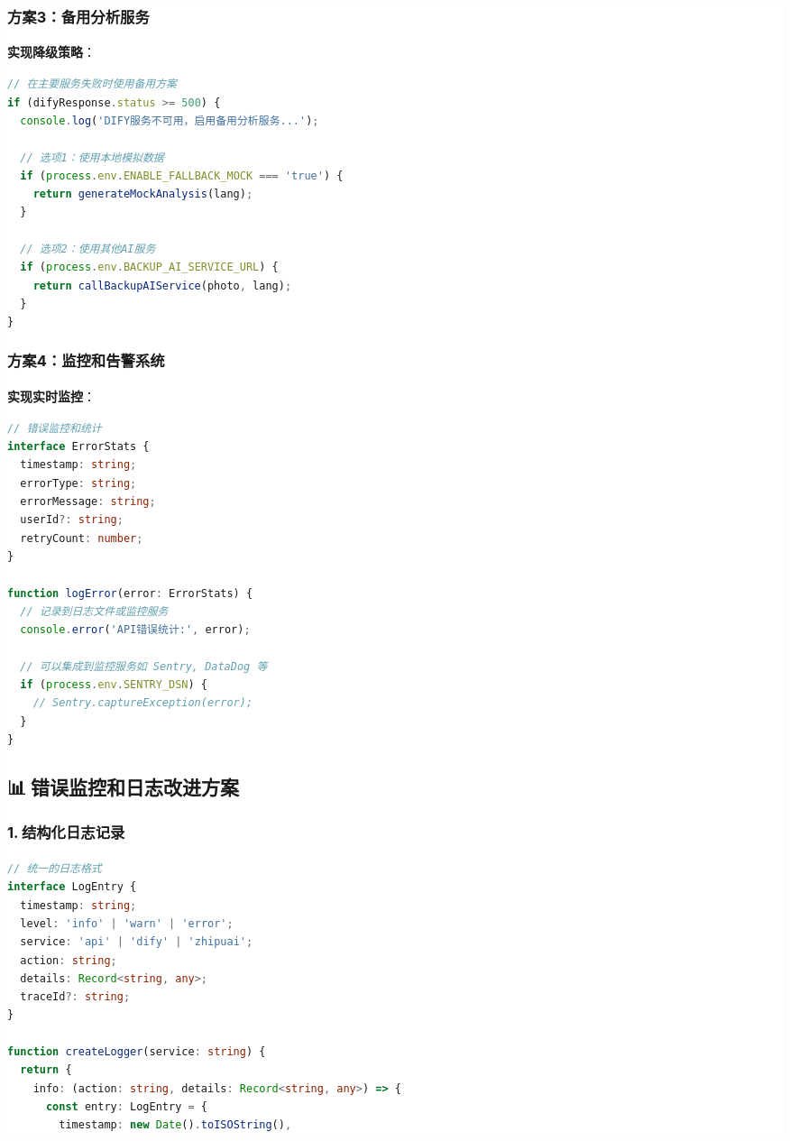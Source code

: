 ### 方案3：备用分析服务

**实现降级策略**：
```typescript
// 在主要服务失败时使用备用方案
if (difyResponse.status >= 500) {
  console.log('DIFY服务不可用，启用备用分析服务...');
  
  // 选项1：使用本地模拟数据
  if (process.env.ENABLE_FALLBACK_MOCK === 'true') {
    return generateMockAnalysis(lang);
  }
  
  // 选项2：使用其他AI服务
  if (process.env.BACKUP_AI_SERVICE_URL) {
    return callBackupAIService(photo, lang);
  }
}
```

### 方案4：监控和告警系统

**实现实时监控**：
```typescript
// 错误监控和统计
interface ErrorStats {
  timestamp: string;
  errorType: string;
  errorMessage: string;
  userId?: string;
  retryCount: number;
}

function logError(error: ErrorStats) {
  // 记录到日志文件或监控服务
  console.error('API错误统计:', error);
  
  // 可以集成到监控服务如 Sentry, DataDog 等
  if (process.env.SENTRY_DSN) {
    // Sentry.captureException(error);
  }
}
```

## 📊 错误监控和日志改进方案

### 1. 结构化日志记录

```typescript
// 统一的日志格式
interface LogEntry {
  timestamp: string;
  level: 'info' | 'warn' | 'error';
  service: 'api' | 'dify' | 'zhipuai';
  action: string;
  details: Record<string, any>;
  traceId?: string;
}

function createLogger(service: string) {
  return {
    info: (action: string, details: Record<string, any>) => {
      const entry: LogEntry = {
        timestamp: new Date().toISOString(),
```